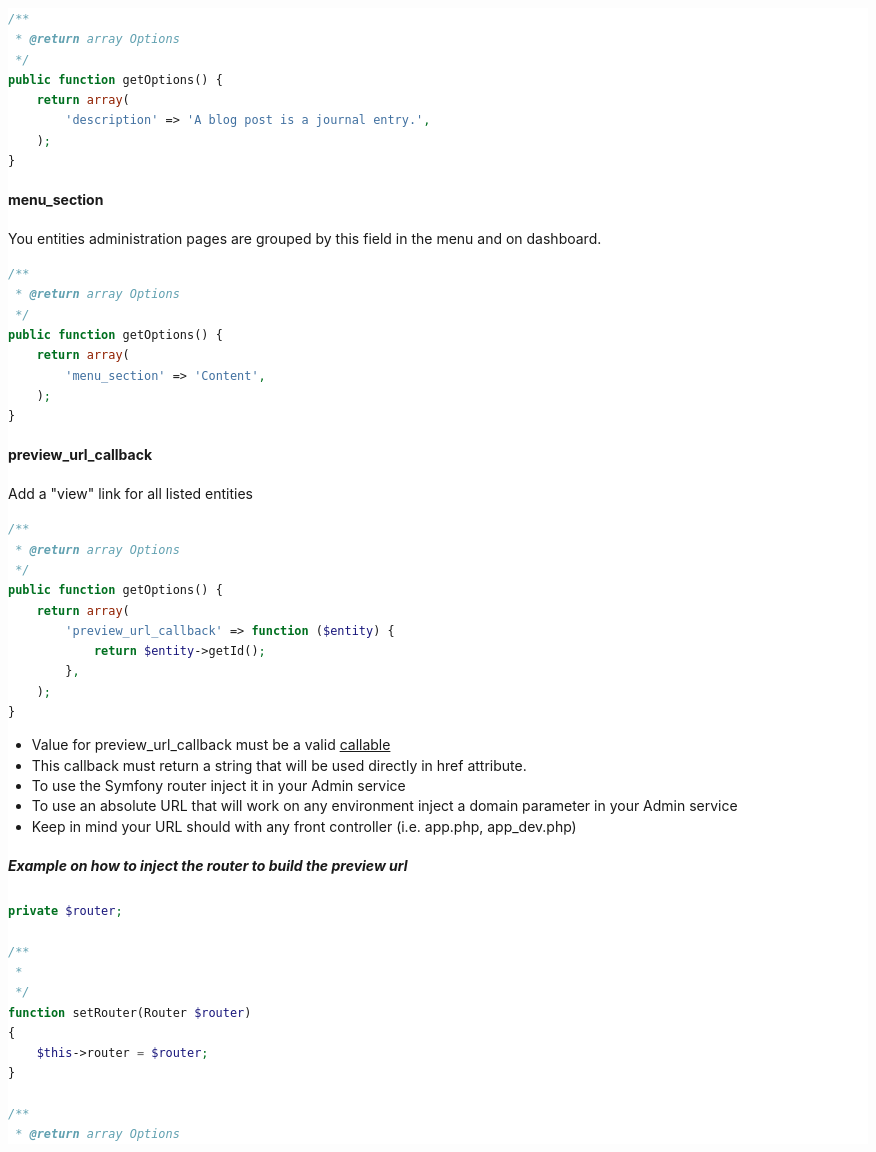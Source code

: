 ``` php
/**
 * @return array Options
 */
public function getOptions() {
    return array(
        'description' => 'A blog post is a journal entry.',
    );
}
```

#### menu_section

You entities administration pages are grouped by this field in the menu and on dashboard.

```php
/**
 * @return array Options
 */
public function getOptions() {
    return array(
        'menu_section' => 'Content',
    );
}
``` 


#### preview_url_callback

Add a "view" link for all listed entities

``` php
/**
 * @return array Options
 */
public function getOptions() {
    return array(
        'preview_url_callback' => function ($entity) {
            return $entity->getId();
        },
    );
}
```

* Value for preview_url_callback must be a valid [callable](http://php.net/manual/en/language.types.callable.php)
* This callback must return a string that will be used directly in href attribute.
* To use the Symfony router inject it in your Admin service
* To use an absolute URL that will work on any environment inject a domain parameter in your Admin service
* Keep in mind your URL should with any front controller (i.e. app.php, app_dev.php)

##### Example on how to inject the router to build the preview url

``` php
private $router;

/**
 *
 */
function setRouter(Router $router)
{
    $this->router = $router;
}

/**
 * @return array Options
```